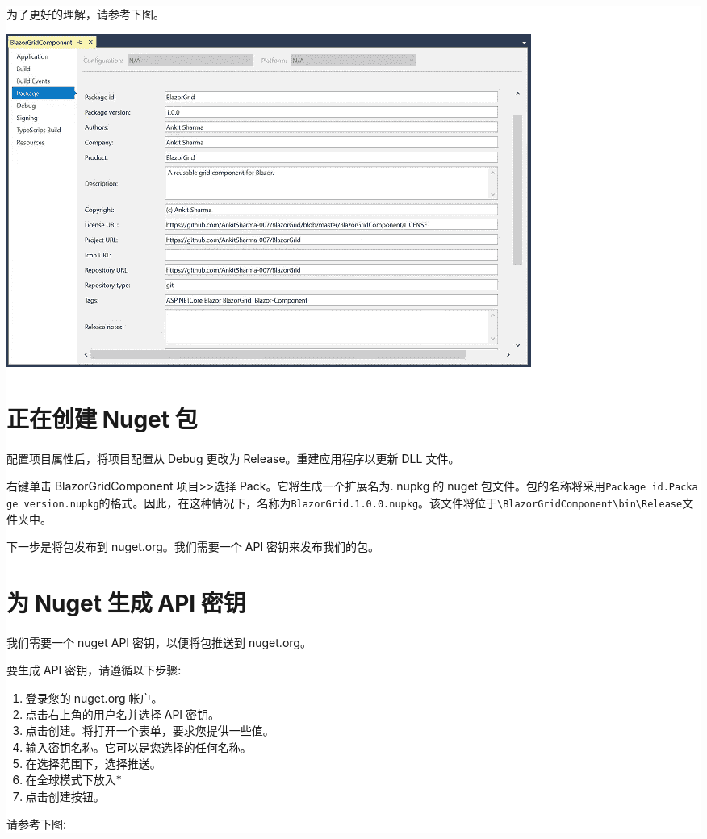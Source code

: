 为了更好的理解，请参考下图。

![](img/f4eb5dd95138563c4689710e271985f6.png)

# 正在创建 Nuget 包

配置项目属性后，将项目配置从 Debug 更改为 Release。重建应用程序以更新 DLL 文件。

右键单击 BlazorGridComponent 项目>>选择 Pack。它将生成一个扩展名为. nupkg 的 nuget 包文件。包的名称将采用`Package id.Package version.nupkg`的格式。因此，在这种情况下，名称为`BlazorGrid.1.0.0.nupkg`。该文件将位于`\BlazorGridComponent\bin\Release`文件夹中。

下一步是将包发布到 nuget.org。我们需要一个 API 密钥来发布我们的包。

# 为 Nuget 生成 API 密钥

我们需要一个 nuget API 密钥，以便将包推送到 nuget.org。

要生成 API 密钥，请遵循以下步骤:

1.  登录您的 nuget.org 帐户。
2.  点击右上角的用户名并选择 API 密钥。
3.  点击创建。将打开一个表单，要求您提供一些值。
4.  输入密钥名称。它可以是您选择的任何名称。
5.  在选择范围下，选择推送。
6.  在全球模式下放入*
7.  点击创建按钮。

请参考下图:
